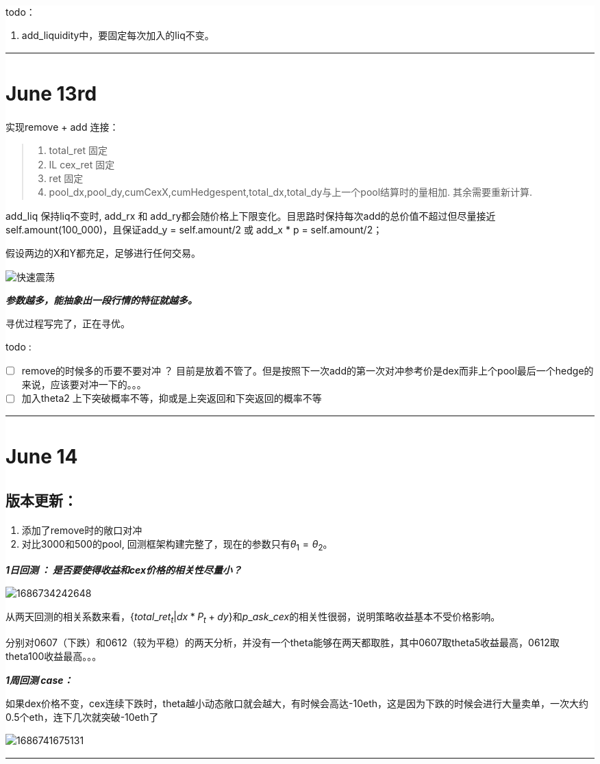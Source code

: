 todo：

1. add_liquidity中，要固定每次加入的liq不变。

---

# June 13rd

 实现remove + add 连接：

> 1. total_ret 固定
> 2. IL cex_ret 固定
> 3. ret 固定
> 4. pool_dx,pool_dy,cumCexX,cumHedgespent,total_dx,total_dy与上一个pool结算时的量相加. 其余需要重新计算.

 add_liq 保持liq不变时, add_rx 和 add_ry都会随价格上下限变化。目思路时保持每次add的总价值不超过但尽量接近self.amount(100_000)，且保证add_y = self.amount/2 或 add_x * p = self.amount/2；

假设两边的X和Y都充足，足够进行任何交易。

![快速震荡](image/diary/image-4.png "快速震荡")

***参数越多，能抽象出一段行情的特征就越多。***

寻优过程写完了，正在寻优。

todo :

* [ ] remove的时候多的币要不要对冲 ？ 目前是放着不管了。但是按照下一次add的第一次对冲参考价是dex而非上个pool最后一个hedge的来说，应该要对冲一下的。。。
* [ ] 加入theta2 上下突破概率不等，抑或是上突返回和下突返回的概率不等

---

# June 14

## 版本更新：

1. 添加了remove时的敞口对冲
2. 对比3000和500的pool, 回测框架构建完整了，现在的参数只有$\theta_1 = \theta_2$。

***1日回测 ： 是否要使得收益和cex价格的相关性尽量小？***

![1686734242648](image/diary/1686734242648.png "相关系数矩阵")

从两天回测的相关系数来看，$\{total\_ret_t | dx * P_t + dy\}$和$p\_ask\_cex$的相关性很弱，说明策略收益基本不受价格影响。

分别对0607（下跌）和0612（较为平稳）的两天分析，并没有一个theta能够在两天都取胜，其中0607取theta5收益最高，0612取theta100收益最高。。。

***1周回测 case：***

如果dex价格不变，cex连续下跌时，theta越小动态敞口就会越大，有时候会高达-10eth，这是因为下跌的时候会进行大量卖单，一次大约0.5个eth，连下几次就突破-10eth了

![1686741675131](image/diary/1686741675131.png)

---
